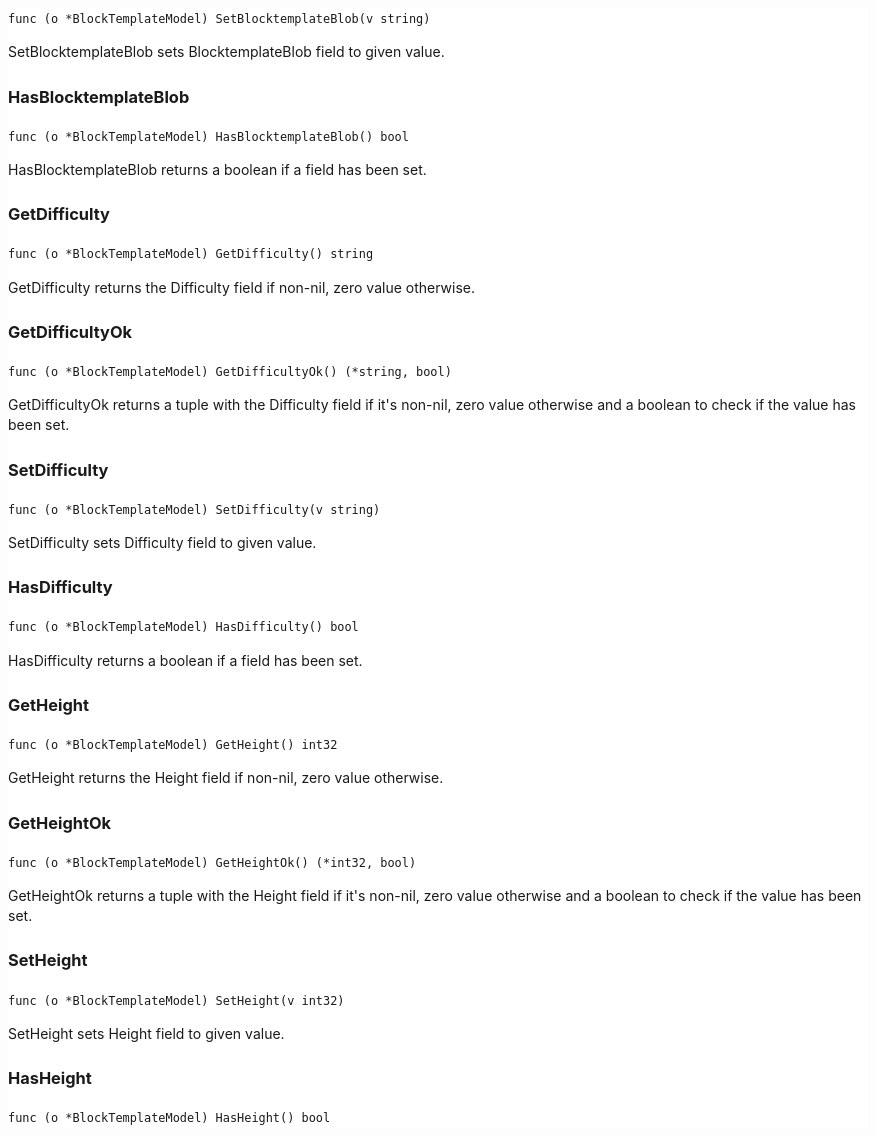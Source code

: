 `func (o *BlockTemplateModel) SetBlocktemplateBlob(v string)`

SetBlocktemplateBlob sets BlocktemplateBlob field to given value.

### HasBlocktemplateBlob

`func (o *BlockTemplateModel) HasBlocktemplateBlob() bool`

HasBlocktemplateBlob returns a boolean if a field has been set.

### GetDifficulty

`func (o *BlockTemplateModel) GetDifficulty() string`

GetDifficulty returns the Difficulty field if non-nil, zero value otherwise.

### GetDifficultyOk

`func (o *BlockTemplateModel) GetDifficultyOk() (*string, bool)`

GetDifficultyOk returns a tuple with the Difficulty field if it's non-nil, zero value otherwise
and a boolean to check if the value has been set.

### SetDifficulty

`func (o *BlockTemplateModel) SetDifficulty(v string)`

SetDifficulty sets Difficulty field to given value.

### HasDifficulty

`func (o *BlockTemplateModel) HasDifficulty() bool`

HasDifficulty returns a boolean if a field has been set.

### GetHeight

`func (o *BlockTemplateModel) GetHeight() int32`

GetHeight returns the Height field if non-nil, zero value otherwise.

### GetHeightOk

`func (o *BlockTemplateModel) GetHeightOk() (*int32, bool)`

GetHeightOk returns a tuple with the Height field if it's non-nil, zero value otherwise
and a boolean to check if the value has been set.

### SetHeight

`func (o *BlockTemplateModel) SetHeight(v int32)`

SetHeight sets Height field to given value.

### HasHeight

`func (o *BlockTemplateModel) HasHeight() bool`
